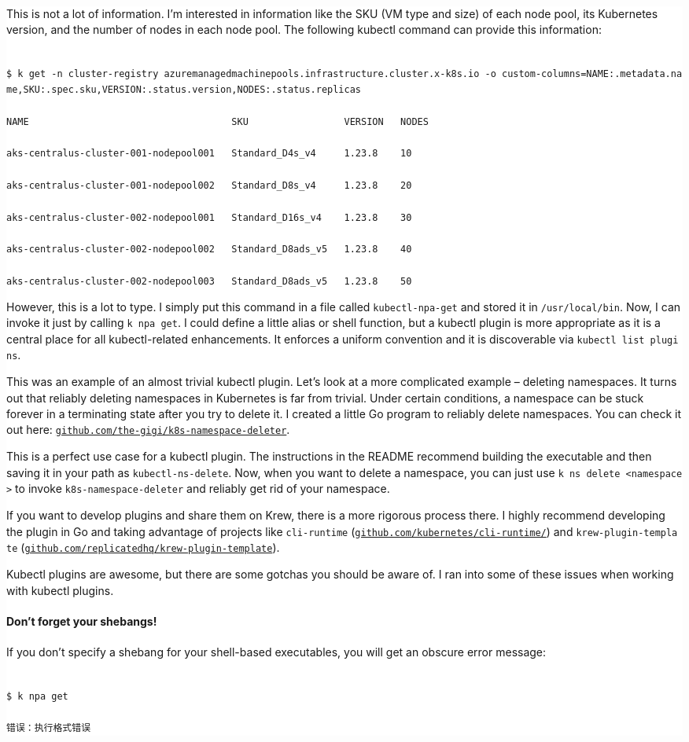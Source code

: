 This is not a lot of information. I’m interested in information like the SKU (VM type and size) of each node pool, its Kubernetes version, and the number of nodes in each node pool. The following kubectl command can provide this information:

```

$ k get -n cluster-registry azuremanagedmachinepools.infrastructure.cluster.x-k8s.io -o custom-columns=NAME:.metadata.name,SKU:.spec.sku,VERSION:.status.version,NODES:.status.replicas

NAME                                    SKU                 VERSION   NODES

aks-centralus-cluster-001-nodepool001   Standard_D4s_v4     1.23.8    10

aks-centralus-cluster-001-nodepool002   Standard_D8s_v4     1.23.8    20

aks-centralus-cluster-002-nodepool001   Standard_D16s_v4    1.23.8    30

aks-centralus-cluster-002-nodepool002   Standard_D8ads_v5   1.23.8    40

aks-centralus-cluster-002-nodepool003   Standard_D8ads_v5   1.23.8    50

```

However, this is a lot to type. I simply put this command in a file called `kubectl-npa-get` and stored it in `/usr/local/bin`. Now, I can invoke it just by calling `k npa get`. I could define a little alias or shell function, but a kubectl plugin is more appropriate as it is a central place for all kubectl-related enhancements. It enforces a uniform convention and it is discoverable via `kubectl list plugins`.

This was an example of an almost trivial kubectl plugin. Let’s look at a more complicated example – deleting namespaces. It turns out that reliably deleting namespaces in Kubernetes is far from trivial. Under certain conditions, a namespace can be stuck forever in a terminating state after you try to delete it. I created a little Go program to reliably delete namespaces. You can check it out here: [`github.com/the-gigi/k8s-namespace-deleter`](https://github.com/the-gigi/k8s-namespace-deleter).

This is a perfect use case for a kubectl plugin. The instructions in the README recommend building the executable and then saving it in your path as `kubectl-ns-delete`. Now, when you want to delete a namespace, you can just use `k ns delete <namespace>` to invoke `k8s-namespace-deleter` and reliably get rid of your namespace.

If you want to develop plugins and share them on Krew, there is a more rigorous process there. I highly recommend developing the plugin in Go and taking advantage of projects like `cli-runtime` ([`github.com/kubernetes/cli-runtime/`](https://github.com/kubernetes/cli-runtime/)) and `krew-plugin-template` ([`github.com/replicatedhq/krew-plugin-template`](https://github.com/replicatedhq/krew-plugin-template)).

Kubectl plugins are awesome, but there are some gotchas you should be aware of. I ran into some of these issues when working with kubectl plugins.

#### Don’t forget your shebangs!

If you don’t specify a shebang for your shell-based executables, you will get an obscure error message:

```

$ k npa get

错误：执行格式错误

```
